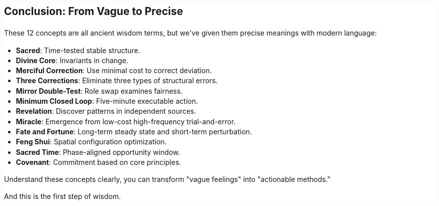 ## Conclusion: From Vague to Precise

These 12 concepts are all ancient wisdom terms, but we've given them precise meanings with modern language:

- **Sacred**: Time-tested stable structure.
- **Divine Core**: Invariants in change.
- **Merciful Correction**: Use minimal cost to correct deviation.
- **Three Corrections**: Eliminate three types of structural errors.
- **Mirror Double-Test**: Role swap examines fairness.
- **Minimum Closed Loop**: Five-minute executable action.
- **Revelation**: Discover patterns in independent sources.
- **Miracle**: Emergence from low-cost high-frequency trial-and-error.
- **Fate and Fortune**: Long-term steady state and short-term perturbation.
- **Feng Shui**: Spatial configuration optimization.
- **Sacred Time**: Phase-aligned opportunity window.
- **Covenant**: Commitment based on core principles.

Understand these concepts clearly, you can transform "vague feelings" into "actionable methods."

And this is the first step of wisdom.
